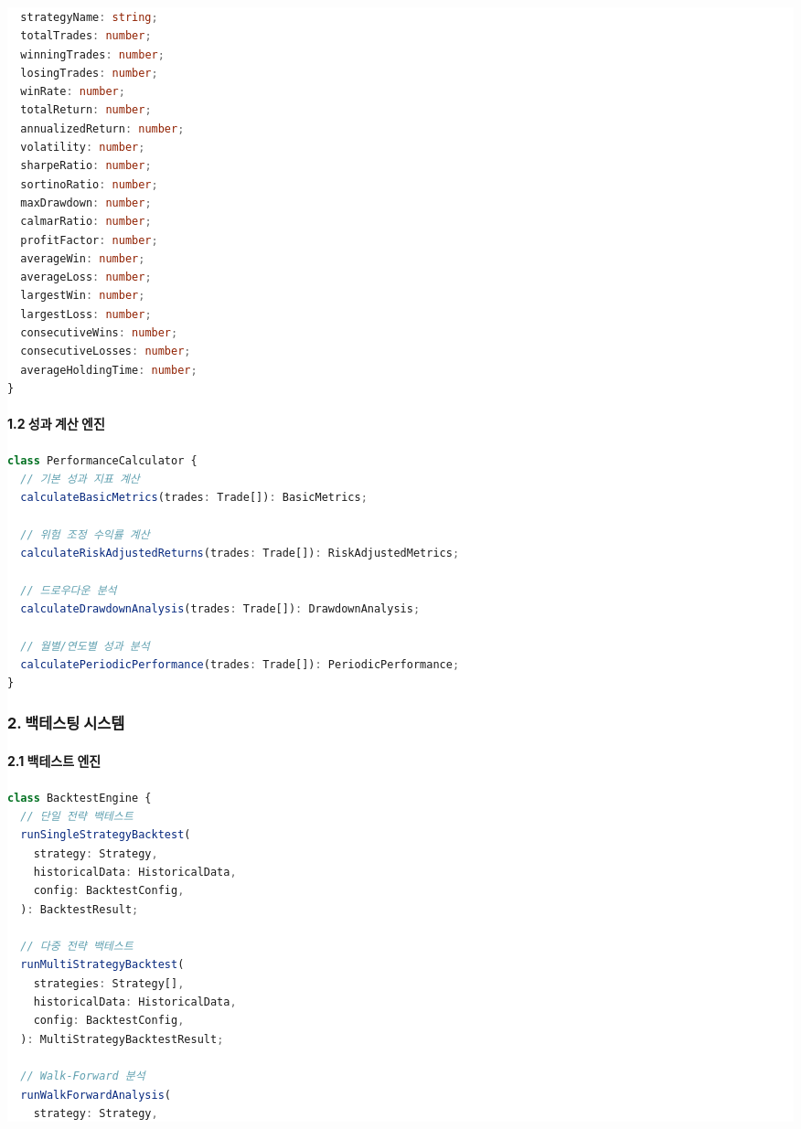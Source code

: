 ```typescript
  strategyName: string;
  totalTrades: number;
  winningTrades: number;
  losingTrades: number;
  winRate: number;
  totalReturn: number;
  annualizedReturn: number;
  volatility: number;
  sharpeRatio: number;
  sortinoRatio: number;
  maxDrawdown: number;
  calmarRatio: number;
  profitFactor: number;
  averageWin: number;
  averageLoss: number;
  largestWin: number;
  largestLoss: number;
  consecutiveWins: number;
  consecutiveLosses: number;
  averageHoldingTime: number;
}
```

#### 1.2 성과 계산 엔진

```typescript
class PerformanceCalculator {
  // 기본 성과 지표 계산
  calculateBasicMetrics(trades: Trade[]): BasicMetrics;

  // 위험 조정 수익률 계산
  calculateRiskAdjustedReturns(trades: Trade[]): RiskAdjustedMetrics;

  // 드로우다운 분석
  calculateDrawdownAnalysis(trades: Trade[]): DrawdownAnalysis;

  // 월별/연도별 성과 분석
  calculatePeriodicPerformance(trades: Trade[]): PeriodicPerformance;
}
```

### 2. 백테스팅 시스템

#### 2.1 백테스트 엔진

```typescript
class BacktestEngine {
  // 단일 전략 백테스트
  runSingleStrategyBacktest(
    strategy: Strategy,
    historicalData: HistoricalData,
    config: BacktestConfig,
  ): BacktestResult;

  // 다중 전략 백테스트
  runMultiStrategyBacktest(
    strategies: Strategy[],
    historicalData: HistoricalData,
    config: BacktestConfig,
  ): MultiStrategyBacktestResult;

  // Walk-Forward 분석
  runWalkForwardAnalysis(
    strategy: Strategy,
```